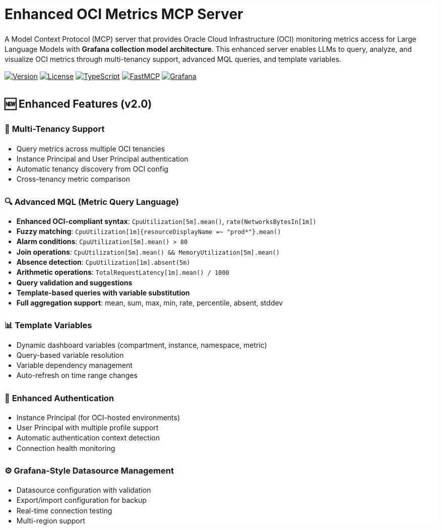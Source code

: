 # Enhanced OCI Metrics MCP Server

A Model Context Protocol (MCP) server that provides Oracle Cloud Infrastructure (OCI) monitoring metrics access for Large Language Models with **Grafana collection model architecture**. This enhanced server enables LLMs to query, analyze, and visualize OCI metrics through multi-tenancy support, advanced MQL queries, and template variables.

[![Version](https://img.shields.io/badge/version-2.0.0-blue.svg)](package.json)
[![License](https://img.shields.io/badge/license-MIT-green.svg)](LICENSE)
[![TypeScript](https://img.shields.io/badge/TypeScript-5.3+-blue.svg)](https://www.typescriptlang.org/)
[![FastMCP](https://img.shields.io/badge/FastMCP-compatible-purple.svg)](https://fastmcp.com)
[![Grafana](https://img.shields.io/badge/Grafana-inspired-orange.svg)](https://grafana.com)

## 🆕 Enhanced Features (v2.0)

### 🏢 **Multi-Tenancy Support**
- Query metrics across multiple OCI tenancies
- Instance Principal and User Principal authentication
- Automatic tenancy discovery from OCI config
- Cross-tenancy metric comparison

### 🔍 **Advanced MQL (Metric Query Language)**
- **Enhanced OCI-compliant syntax**: `CpuUtilization[5m].mean()`, `rate(NetworksBytesIn[1m])`
- **Fuzzy matching**: `CpuUtilization[1m]{resourceDisplayName =~ "prod*"}.mean()`
- **Alarm conditions**: `CpuUtilization[5m].mean() > 80`
- **Join operations**: `CpuUtilization[5m].mean() && MemoryUtilization[5m].mean()`
- **Absence detection**: `CpuUtilization[1m].absent(5m)`
- **Arithmetic operations**: `TotalRequestLatency[1m].mean() / 1000`
- **Query validation and suggestions**
- **Template-based queries with variable substitution**
- **Full aggregation support**: mean, sum, max, min, rate, percentile, absent, stddev

### 📊 **Template Variables**
- Dynamic dashboard variables (compartment, instance, namespace, metric)
- Query-based variable resolution
- Variable dependency management
- Auto-refresh on time range changes

### 🔐 **Enhanced Authentication**
- Instance Principal (for OCI-hosted environments)
- User Principal with multiple profile support
- Automatic authentication context detection
- Connection health monitoring

### ⚙️ **Grafana-Style Datasource Management**
- Datasource configuration with validation
- Export/import configuration for backup
- Real-time connection testing
- Multi-region support
